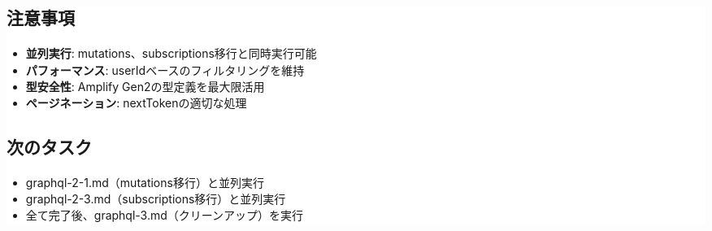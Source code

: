 ## 注意事項
- **並列実行**: mutations、subscriptions移行と同時実行可能
- **パフォーマンス**: userIdベースのフィルタリングを維持
- **型安全性**: Amplify Gen2の型定義を最大限活用
- **ページネーション**: nextTokenの適切な処理

## 次のタスク
- graphql-2-1.md（mutations移行）と並列実行
- graphql-2-3.md（subscriptions移行）と並列実行
- 全て完了後、graphql-3.md（クリーンアップ）を実行